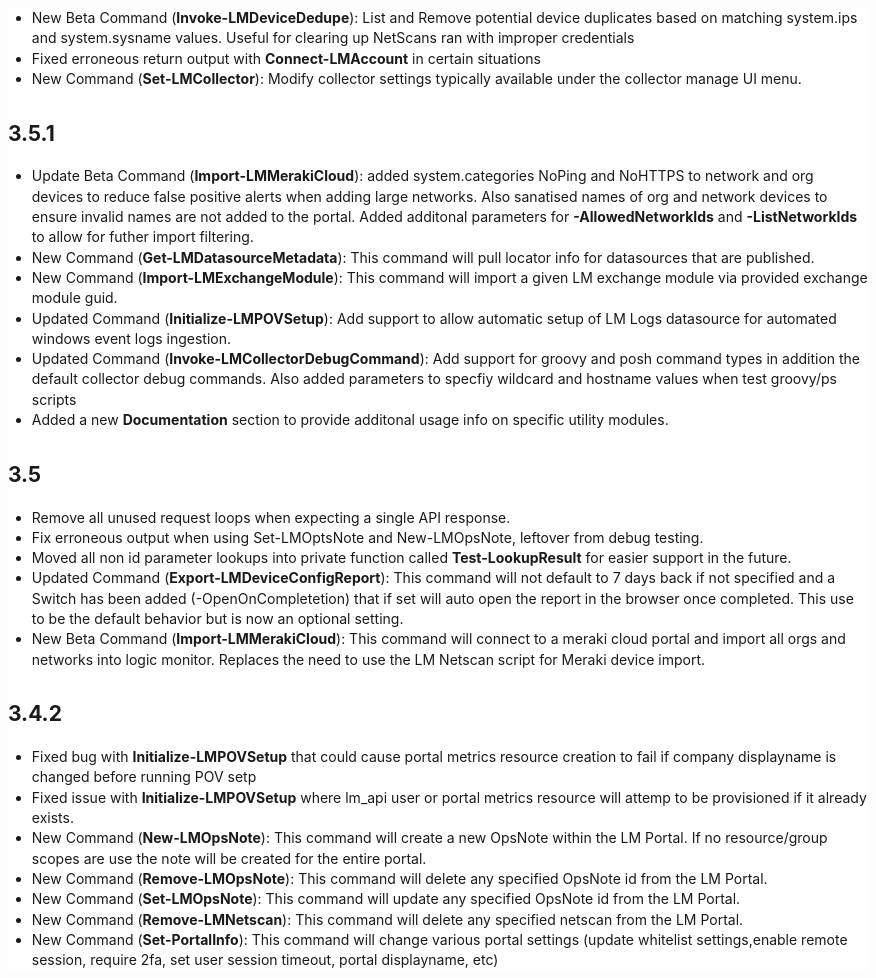 - New Beta Command (**Invoke-LMDeviceDedupe**): List and Remove potential device duplicates based on matching system.ips and system.sysname values. Useful for clearing up NetScans ran with improper credentials
- Fixed erroneous return output with **Connect-LMAccount** in certain situations
- New Command (**Set-LMCollector**): Modify collector settings typically available under the collector manage UI menu.

## 3.5.1

- Update Beta Command (**Import-LMMerakiCloud**): added system.categories NoPing and NoHTTPS to network and org devices to reduce false positive alerts when adding large networks. Also sanatised names of org and network devices to ensure invalid names are not added to the portal. Added additonal parameters for **-AllowedNetworkIds** and **-ListNetworkIds** to allow for futher import filtering.
- New Command (**Get-LMDatasourceMetadata**): This command will pull locator info for datasources that are published.
- New Command (**Import-LMExchangeModule**): This command will import a given LM exchange module via provided exchange module guid.
- Updated Command (**Initialize-LMPOVSetup**): Add support to allow automatic setup of LM Logs datasource for automated windows event logs ingestion.
- Updated Command (**Invoke-LMCollectorDebugCommand**): Add support for groovy and posh command types in addition the default collector debug commands. Also added parameters to specfiy wildcard and hostname values when test groovy/ps scripts
- Added a new **Documentation** section to provide additonal usage info on specific utility modules.

## 3.5

- Remove all unused request loops when expecting a single API response.
- Fix erroneous output when using Set-LMOptsNote and New-LMOpsNote, leftover from debug testing.
- Moved all non id parameter lookups into private function called **Test-LookupResult** for easier support in the future.
- Updated Command (**Export-LMDeviceConfigReport**): This command will not default to 7 days back if not specified and a Switch has been added (-OpenOnCompletetion) that if set will auto open the report in the browser once completed. This use to be the default behavior but is now an optional setting.
- New Beta Command (**Import-LMMerakiCloud**): This command will connect to a meraki cloud portal and import all orgs and networks into logic monitor. Replaces the need to use the LM Netscan script for Meraki device import.

## 3.4.2

- Fixed bug with **Initialize-LMPOVSetup** that could cause portal metrics resource creation to fail if company displayname is changed before running POV setp
- Fixed issue with **Initialize-LMPOVSetup** where lm_api user or portal metrics resource will attemp to be provisioned if it already exists.
- New Command (**New-LMOpsNote**): This command will create a new OpsNote within the LM Portal. If no resource/group scopes are use the note will be created for the entire portal.
- New Command (**Remove-LMOpsNote**): This command will delete any specified OpsNote id from the LM Portal.
- New Command (**Set-LMOpsNote**): This command will update any specified OpsNote id from the LM Portal.
- New Command (**Remove-LMNetscan**): This command will delete any specified netscan from the LM Portal.
- New Command (**Set-PortalInfo**): This command will change various portal settings (update whitelist settings,enable remote session, require 2fa, set user session timeout, portal displayname, etc)
